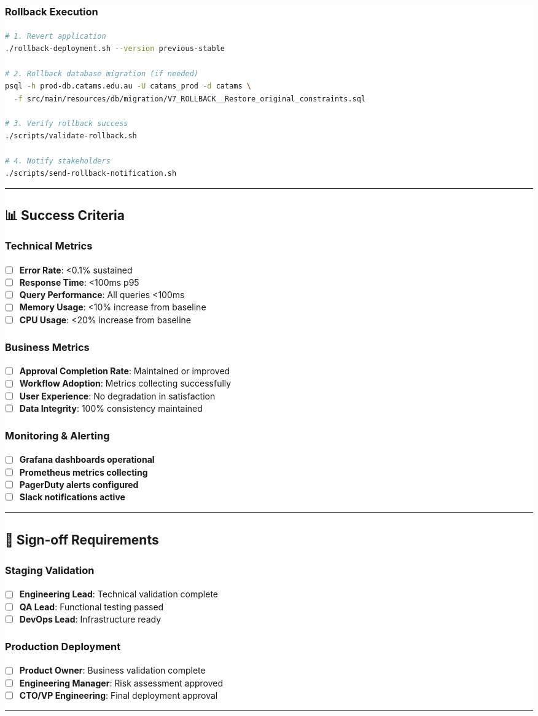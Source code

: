 ### Rollback Execution
```bash
# 1. Revert application
./rollback-deployment.sh --version previous-stable

# 2. Rollback database migration (if needed)
psql -h prod-db.catams.edu.au -U catams_prod -d catams \
  -f src/main/resources/db/migration/V7_ROLLBACK__Restore_original_constraints.sql

# 3. Verify rollback success
./scripts/validate-rollback.sh

# 4. Notify stakeholders
./scripts/send-rollback-notification.sh
```

---

## 📊 Success Criteria

### Technical Metrics
- [ ] **Error Rate**: <0.1% sustained
- [ ] **Response Time**: <100ms p95
- [ ] **Query Performance**: All queries <100ms
- [ ] **Memory Usage**: <10% increase from baseline
- [ ] **CPU Usage**: <20% increase from baseline

### Business Metrics
- [ ] **Approval Completion Rate**: Maintained or improved
- [ ] **Workflow Adoption**: Metrics collecting successfully
- [ ] **User Experience**: No degradation in satisfaction
- [ ] **Data Integrity**: 100% consistency maintained

### Monitoring & Alerting
- [ ] **Grafana dashboards operational**
- [ ] **Prometheus metrics collecting**
- [ ] **PagerDuty alerts configured**
- [ ] **Slack notifications active**

---

## 📝 Sign-off Requirements

### Staging Validation
- [ ] **Engineering Lead**: Technical validation complete
- [ ] **QA Lead**: Functional testing passed
- [ ] **DevOps Lead**: Infrastructure ready

### Production Deployment
- [ ] **Product Owner**: Business validation complete
- [ ] **Engineering Manager**: Risk assessment approved
- [ ] **CTO/VP Engineering**: Final deployment approval

---